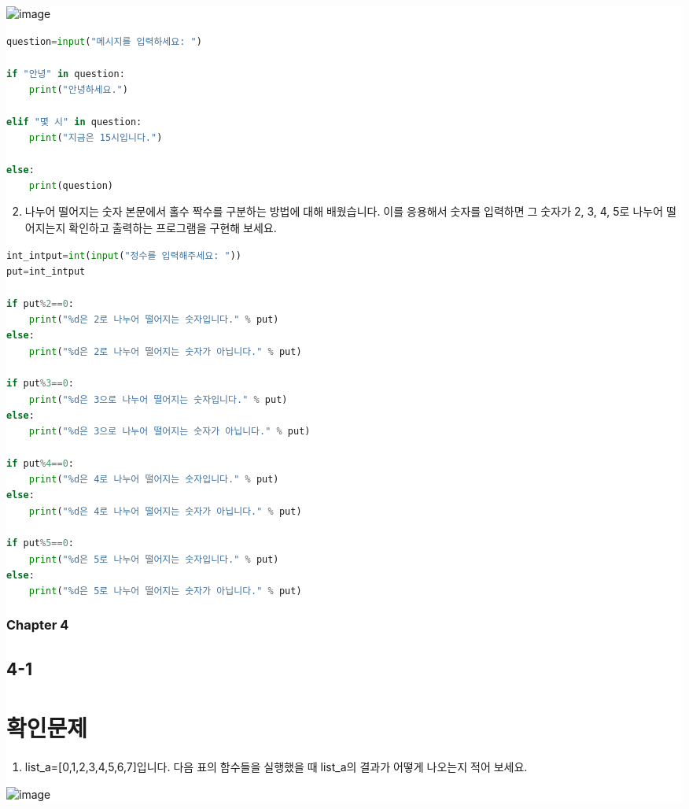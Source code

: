 <img width="314" alt="image" src="https://github.com/anu0216/anu0216.github.io/assets/160412031/b2e489e0-7c05-4016-832d-b18e0c422824">

```python
question=input("메시지를 입력하세요: ")

if "안녕" in question:
    print("안녕하세요.")

elif "몇 시" in question:
    print("지금은 15시입니다.")

else:
    print(question)
```

2. 나누어 떨어지는 숫자
본문에서 홀수 짝수를 구분하는 방법에 대해 배웠습니다. 이를 응용해서 숫자를 입력하면 그 숫자가 2, 3, 4, 5로 나누어 떨어지는지 확인하고 출력하는 프로그램을 구현해 보세요.

```python
int_intput=int(input("정수를 입력해주세요: "))
put=int_intput

if put%2==0:
    print("%d은 2로 나누어 떨어지는 숫자입니다." % put)
else:
    print("%d은 2로 나누어 떨어지는 숫자가 아닙니다." % put)
    
if put%3==0:
    print("%d은 3으로 나누어 떨어지는 숫자입니다." % put)
else:
    print("%d은 3으로 나누어 떨어지는 숫자가 아닙니다." % put)
    
if put%4==0:
    print("%d은 4로 나누어 떨어지는 숫자입니다." % put)
else:
    print("%d은 4로 나누어 떨어지는 숫자가 아닙니다." % put)

if put%5==0:
    print("%d은 5로 나누어 떨어지는 숫자입니다." % put)
else:
    print("%d은 5로 나누어 떨어지는 숫자가 아닙니다." % put)
```

### Chapter 4
## 4-1
# 확인문제
1. list_a=[0,1,2,3,4,5,6,7]입니다. 다음 표의 함수들을 실행했을 때 list_a의 결과가 어떻게 나오는지 적어 보세요.

<img width="271" alt="image" src="https://github.com/anu0216/anu0216.github.io/assets/160412031/14d531d2-0e10-44fc-9976-f93f551fa066">
